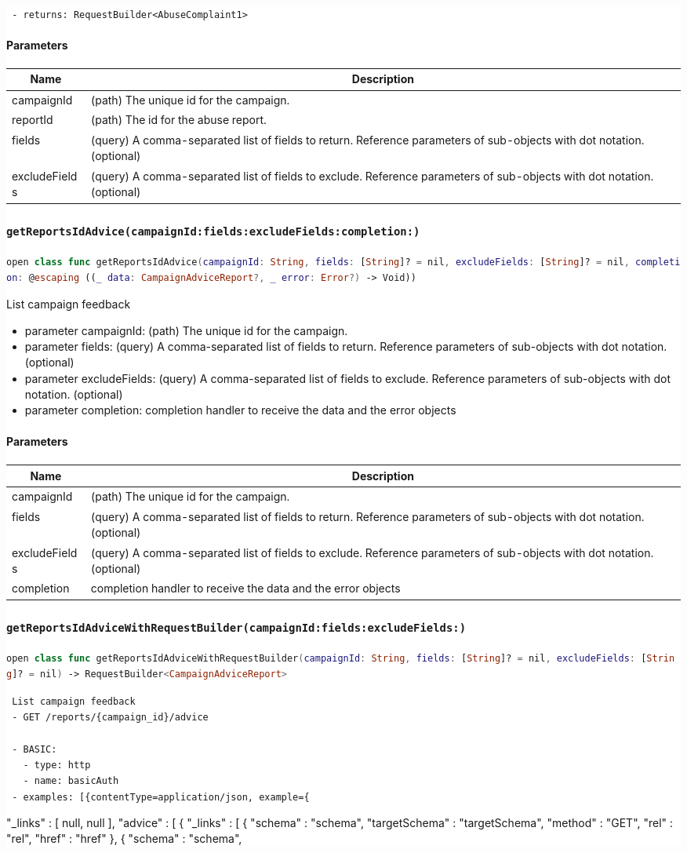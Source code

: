      - returns: RequestBuilder<AbuseComplaint1>

#### Parameters

| Name | Description |
| ---- | ----------- |
| campaignId | (path) The unique id for the campaign. |
| reportId | (path) The id for the abuse report. |
| fields | (query) A comma-separated list of fields to return. Reference parameters of sub-objects with dot notation. (optional) |
| excludeFields | (query) A comma-separated list of fields to exclude. Reference parameters of sub-objects with dot notation. (optional) |

### `getReportsIdAdvice(campaignId:fields:excludeFields:completion:)`

```swift
open class func getReportsIdAdvice(campaignId: String, fields: [String]? = nil, excludeFields: [String]? = nil, completion: @escaping ((_ data: CampaignAdviceReport?, _ error: Error?) -> Void))
```

List campaign feedback

- parameter campaignId: (path) The unique id for the campaign.
- parameter fields: (query) A comma-separated list of fields to return. Reference parameters of sub-objects with dot notation. (optional)
- parameter excludeFields: (query) A comma-separated list of fields to exclude. Reference parameters of sub-objects with dot notation. (optional)
- parameter completion: completion handler to receive the data and the error objects

#### Parameters

| Name | Description |
| ---- | ----------- |
| campaignId | (path) The unique id for the campaign. |
| fields | (query) A comma-separated list of fields to return. Reference parameters of sub-objects with dot notation. (optional) |
| excludeFields | (query) A comma-separated list of fields to exclude. Reference parameters of sub-objects with dot notation. (optional) |
| completion | completion handler to receive the data and the error objects |

### `getReportsIdAdviceWithRequestBuilder(campaignId:fields:excludeFields:)`

```swift
open class func getReportsIdAdviceWithRequestBuilder(campaignId: String, fields: [String]? = nil, excludeFields: [String]? = nil) -> RequestBuilder<CampaignAdviceReport>
```

     List campaign feedback
     - GET /reports/{campaign_id}/advice

     - BASIC:
       - type: http
       - name: basicAuth
     - examples: [{contentType=application/json, example={
  "_links" : [ null, null ],
  "advice" : [ {
    "_links" : [ {
      "schema" : "schema",
      "targetSchema" : "targetSchema",
      "method" : "GET",
      "rel" : "rel",
      "href" : "href"
    }, {
      "schema" : "schema",
